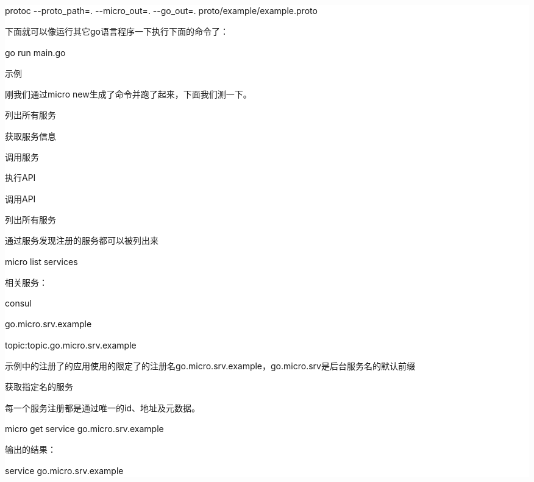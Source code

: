 

protoc --proto\_path=. --micro\_out=. --go\_out=. proto/example/example.proto



下面就可以像运行其它go语言程序一下执行下面的命令了：



go run main.go



示例

刚我们通过micro new生成了命令并跑了起来，下面我们测一下。



列出所有服务

获取服务信息

调用服务

执行API

调用API

列出所有服务

通过服务发现注册的服务都可以被列出来



micro list services



相关服务：



consul

go.micro.srv.example

topic:topic.go.micro.srv.example



示例中的注册了的应用使用的限定了的注册名go.micro.srv.example，go.micro.srv是后台服务名的默认前缀



获取指定名的服务

每一个服务注册都是通过唯一的id、地址及元数据。



micro get service go.micro.srv.example



输出的结果：



service  go.micro.srv.example


